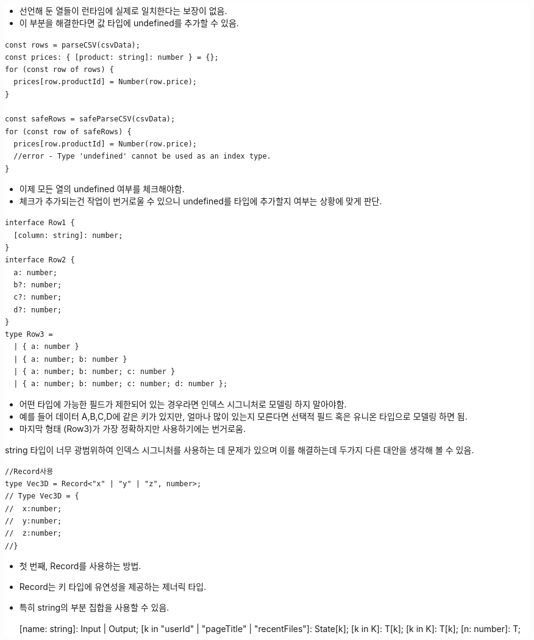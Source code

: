 - 선언해 둔 열들이 런타임에 실제로 일치한다는 보장이 없음.
- 이 부분을 해결한다면 값 타입에 undefined를 추가할 수 있음.

```tsx
const rows = parseCSV(csvData);
const prices: { [product: string]: number } = {};
for (const row of rows) {
  prices[row.productId] = Number(row.price);
}

const safeRows = safeParseCSV(csvData);
for (const row of safeRows) {
  prices[row.productId] = Number(row.price);
  //error - Type 'undefined' cannot be used as an index type.
}
```

- 이제 모든 열의 undefined 여부를 체크해야함.
- 체크가 추가되는건 작업이 번거로울 수 있으니 undefined를 타입에 추가할지 여부는 상황에 맞게 판단.

```tsx
interface Row1 {
  [column: string]: number;
}
interface Row2 {
  a: number;
  b?: number;
  c?: number;
  d?: number;
}
type Row3 =
  | { a: number }
  | { a: number; b: number }
  | { a: number; b: number; c: number }
  | { a: number; b: number; c: number; d: number };
```

- 어떤 타입에 가능한 필드가 제한되어 있는 경우라면 인덱스 시그니처로 모델링 하지 말아야함.
- 예를 들어 데이터 A,B,C,D에 같은 키가 있지만, 얼마나 많이 있는지 모른다면 선택적 필드 혹은 유니온 타입으로 모델링 하면 됨.
- 마지막 형태 (Row3)가 가장 정확하지만 사용하기에는 번거로움.

string 타입이 너무 광범위하여 인덱스 시그니처를 사용하는 데 문제가 있으며 이를 해결하는데 두가지 다른 대안을 생각해 볼 수 있음.

```tsx
//Record사용
type Vec3D = Record<"x" | "y" | "z", number>;
// Type Vec3D = {
//	x:number;
//	y:number;
//	z:number;
//}
```

- 첫 번째, Record를 사용하는 방법.
- Record는 키 타입에 유연성을 제공하는 제너릭 타입.
- 특히 string의 부분 집합을 사용할 수 있음.


  [otherOptions: string]: unknown;
  [key: string]: string;
  [name: string]: Input | Output;
  [k in "userId" | "pageTitle" | "recentFiles"]: State[k];
  [k in K]: T[k];
  [k in K]: T[k];
  [n: number]: T;